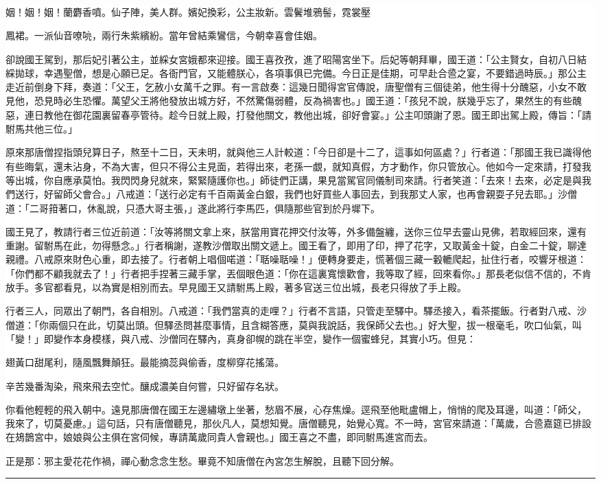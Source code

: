 姻！姻！姻！蘭麝香噴。仙子陣，美人群。嬪妃換彩，公主妝新。雲鬢堆鴉髻，霓裳壓

鳳裙。一派仙音嘹喨，兩行朱紫繽紛。當年曾結乘鸞信，今朝幸喜會佳姻。

卻說國王駕到，那后妃引著公主，並綵女宮娥都來迎接。國王喜孜孜，進了昭陽宮坐下。后妃等朝拜畢，國王道：「公主賢女，自初八日結綵拋球，幸遇聖僧，想是心願已足。各衙門官，又能體朕心，各項事俱已完備。今日正是佳期，可早赴合巹之宴，不要錯過時辰。」那公主走近前倒身下拜，奏道：「父王，乞赦小女萬千之罪。有一言啟奏：這幾日聞得宮官傳說，唐聖僧有三個徒弟，他生得十分醜惡，小女不敢見他，恐見時必生恐懼。萬望父王將他發放出城方好，不然驚傷弱體，反為禍害也。」國王道：「孩兒不說，朕幾乎忘了，果然生的有些醜惡，連日教他在御花園裏留春亭管待。趁今日就上殿，打發他關文，教他出城，卻好會宴。」公主叩頭謝了恩。國王即出駕上殿，傳旨：「請駙馬共他三位。」

原來那唐僧捏指頭兒算日子，熬至十二日，天未明，就與他三人計較道：「今日卻是十二了，這事如何區處？」行者道：「那國王我已識得他有些晦氣，還未沾身，不為大害，但只不得公主見面，若得出來，老孫一覷，就知真假，方才動作，你只管放心。他如今一定來請，打發我等出城，你自應承莫怕。我閃閃身兒就來，緊緊隨護你也。」師徒們正講，果見當駕官同儀制司來請。行者笑道：「去來！去來，必定是與我們送行，好留師父會合。」八戒道：「送行必定有千百兩黃金白銀，我們也好買些人事回去，到我那丈人家，也再會親耍子兒去耶。」沙僧道：「二哥箝著口，休亂說，只憑大哥主張，」遂此將行李馬匹，俱隨那些官到於丹墀下。

國王見了，教請行者三位近前道：「汝等將關文拿上來，朕當用寶花押交付汝等，外多備盤纏，送你三位早去靈山見佛，若取經回來，還有重謝。留駙馬在此，勿得懸念。」行者稱謝，遂教沙僧取出關文遞上。國王看了，即用了印，押了花字，又取黃金十錠，白金二十錠，聊達親禮。八戒原來財色心重，即去接了。行者朝上唱個喏道：「聒噪聒噪！」便轉身要走，慌著個三藏一轂轆爬起，扯住行者，咬響牙根道：「你們都不顧我就去了！」行者把手捏著三藏手掌，丟個眼色道：「你在這裏寬懷歡會，我等取了經，回來看你。」那長老似信不信的，不肯放手。多官都看見，以為實是相別而去。早見國王又請駙馬上殿，著多官送三位出城，長老只得放了手上殿。

行者三人，同眾出了朝門，各自相別。八戒道：「我們當真的走哩？」行者不言語，只管走至驛中。驛丞接入，看茶擺飯。行者對八戒、沙僧道：「你兩個只在此，切莫出頭。但驛丞問甚麼事情，且含糊答應，莫與我說話，我保師父去也。」好大聖，拔一根毫毛，吹口仙氣，叫「變！」即變作本身模樣，與八戒、沙僧同在驛內，真身卻幌的跳在半空，變作一個蜜蜂兒，其實小巧。但見：

翅黃口甜尾利，隨風飄舞顛狂。最能摘蕊與偷香，度柳穿花搖蕩。

辛苦幾番淘染，飛來飛去空忙。釀成濃美自何嘗，只好留存名狀。

你看他輕輕的飛入朝中。遠見那唐僧在國王左邊繡墩上坐著，愁眉不展，心存焦燥。逕飛至他毗盧帽上，悄悄的爬及耳邊，叫道：「師父，我來了，切莫憂慮。」這句話，只有唐僧聽見，那伙凡人，莫想知覺。唐僧聽見，始覺心寬。不一時，宮官來請道：「萬歲，合巹嘉筵已排設在鳷鵲宮中，娘娘與公主俱在宮伺候，專請萬歲同貴人會親也。」國王喜之不盡，即同駙馬進宮而去。

正是那：邪主愛花花作禍，禪心動念念生愁。畢竟不知唐僧在內宮怎生解脫，且聽下回分解。

* * *

